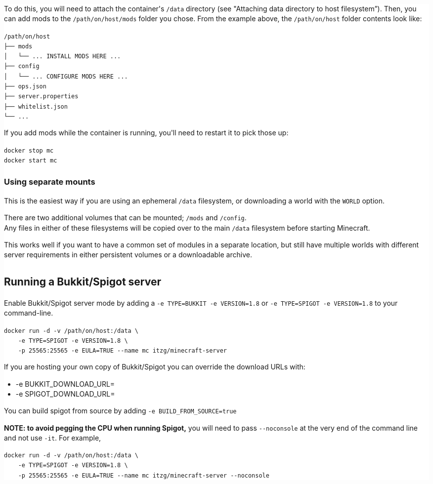 To do this, you will need to attach the container's `/data` directory
(see "Attaching data directory to host filesystem”).
Then, you can add mods to the `/path/on/host/mods` folder you chose. From the example above,
the `/path/on/host` folder contents look like:

```
/path/on/host
├── mods
│   └── ... INSTALL MODS HERE ...
├── config
│   └── ... CONFIGURE MODS HERE ...
├── ops.json
├── server.properties
├── whitelist.json
└── ...
```

If you add mods while the container is running, you'll need to restart it to pick those
up:

    docker stop mc
    docker start mc

### Using separate mounts

This is the easiest way if you are using an ephemeral `/data` filesystem,
or downloading a world with the `WORLD` option.

There are two additional volumes that can be mounted; `/mods` and `/config`.  
Any files in either of these filesystems will be copied over to the main
`/data` filesystem before starting Minecraft.

This works well if you want to have a common set of modules in a separate
location, but still have multiple worlds with different server requirements
in either persistent volumes or a downloadable archive.

## Running a Bukkit/Spigot server

Enable Bukkit/Spigot server mode by adding a `-e TYPE=BUKKIT -e VERSION=1.8` or `-e TYPE=SPIGOT -e VERSION=1.8` to your command-line.

    docker run -d -v /path/on/host:/data \
        -e TYPE=SPIGOT -e VERSION=1.8 \
        -p 25565:25565 -e EULA=TRUE --name mc itzg/minecraft-server

If you are hosting your own copy of Bukkit/Spigot you can override the download URLs with:
* -e BUKKIT_DOWNLOAD_URL=<url>
* -e SPIGOT_DOWNLOAD_URL=<url>

You can build spigot from source by adding `-e BUILD_FROM_SOURCE=true`

__NOTE: to avoid pegging the CPU when running Spigot,__ you will need to
pass `--noconsole` at the very end of the command line and not use `-it`. For example,

    docker run -d -v /path/on/host:/data \
        -e TYPE=SPIGOT -e VERSION=1.8 \
        -p 25565:25565 -e EULA=TRUE --name mc itzg/minecraft-server --noconsole
